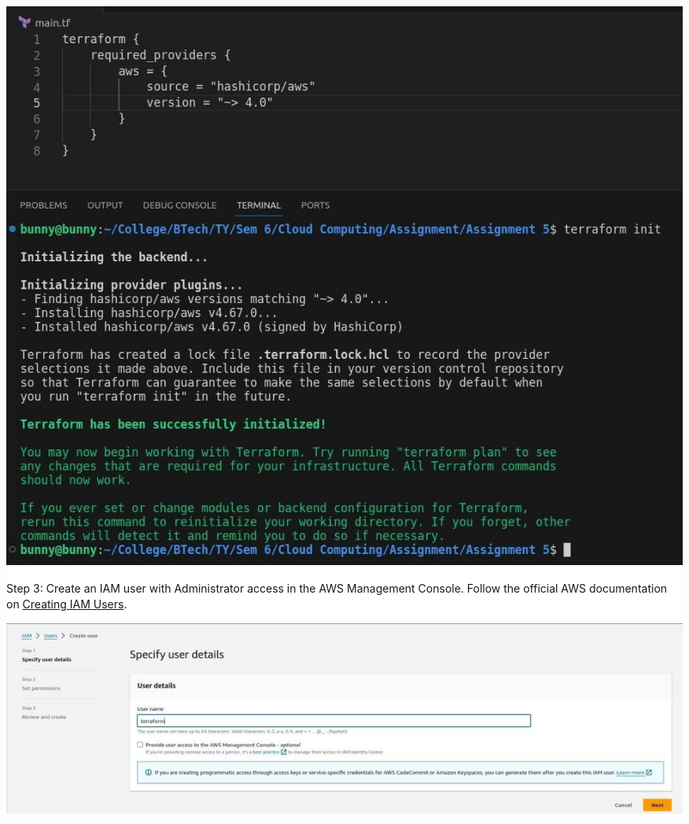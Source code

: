 ![Step 4](Picture4.jpg)

Step 3: Create an IAM user with Administrator access in the AWS Management Console. Follow the official AWS documentation on [Creating IAM Users](https://docs.aws.amazon.com/IAM/latest/UserGuide/id_users_create.html).

![Step 5](Picture5.jpg)
